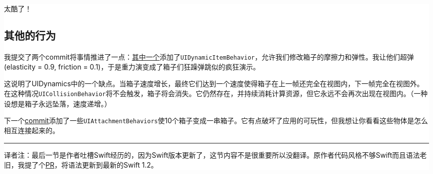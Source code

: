 太酷了！  

## 其他的行为

我提交了两个commit将事情推进了一点：[其中一个](https://github.com/stevesparks/RockBox/commit/8752153e608e621193742582913e2e3aaba207c9)添加了`UIDynamicItemBehavior`，允许我们修改箱子的摩擦力和弹性。我让他们超弹(elasticity = 0.9, friction = 0.1)，于是重力演变成了箱子们狂躁弹跳似的疯狂演示。  

这说明了UIDynamics中的一个缺点。当箱子速度增长，最终它们达到一个速度使得箱子在上一帧还完全在视图内，下一帧完全在视图外。在这种情况`UICollisionBehavior`将不会触发，箱子将会消失。它仍然存在，并持续消耗计算资源，但它永远不会再次出现在视图内。（一种设想是箱子永远坠落，速度递增。）  

下一个[commit](https://github.com/stevesparks/RockBox/commit/ac1a838d2b4ef575f8581f1ff8c9e9433f8362a8)添加了一些`UIAttachmentBehaviors`使10个箱子变成一串箱子。它有点破坏了应用的可玩性，但我想让你看看这些物体是怎么相互连接起来的。  

---

译者注：最后一节是作者吐槽Swift经历的，因为Swift版本更新了，这节内容不是很重要所以没翻译。原作者代码风格不够Swift而且语法老旧，我提了个[PR](https://github.com/stevesparks/RockBox/pull/2)，将语法更新到最新的Swift 1.2。  
